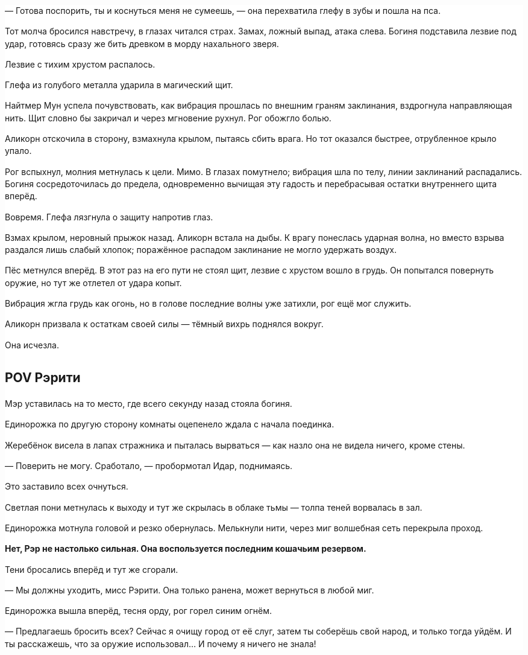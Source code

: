 — Готова поспорить, ты и коснуться меня не сумеешь, — она перехватила глефу в зубы и пошла на пса.

Тот молча бросился навстречу, в глазах читался страх. Замах, ложный выпад, атака слева. Богиня подставила лезвие под удар, готовясь сразу же бить древком в морду нахального зверя.

Лезвие с тихим хрустом распалось.

Глефа из голубого металла ударила в магический щит.

Найтмер Мун успела почувствовать, как вибрация прошлась по внешним граням заклинания, вздрогнула направляющая нить. Щит словно бы закричал и через мгновение рухнул. Рог обожгло болью.

Аликорн отскочила в сторону, взмахнула крылом, пытаясь сбить врага. Но тот оказался быстрее, отрубленное крыло упало.

Рог вспыхнул, молния метнулась к цели. Мимо. В глазах помутнело; вибрация шла по телу, линии заклинаний распадались. Богиня сосредоточилась до предела, одновременно вычищая эту гадость и перебрасывая остатки внутреннего щита вперёд.

Вовремя. Глефа лязгнула о защиту напротив глаз.

Взмах крылом, неровный прыжок назад. Аликорн встала на дыбы. К врагу понеслась ударная волна, но вместо взрыва раздался лишь слабый хлопок; поражённое распадом заклинание не могло удержать воздух.

Пёс метнулся вперёд. В этот раз на его пути не стоял щит, лезвие с хрустом вошло в грудь. Он попытался повернуть оружие, но тут же отлетел от удара копыт.

Вибрация жгла грудь как огонь, но в голове последние волны уже затихли, рог ещё мог служить.

Аликорн призвала к остаткам своей силы — тёмный вихрь поднялся вокруг.

Она исчезла.

## POV Рэрити

Мэр уставилась на то место, где всего секунду назад стояла богиня.

Единорожка по другую сторону комнаты оцепенело ждала с начала поединка.

Жеребёнок висела в лапах стражника и пыталась вырваться — как назло она не видела ничего, кроме стены.

— Поверить не могу. Сработало, — пробормотал Идар, поднимаясь.

Это заставило всех очнуться.

Светлая пони метнулась к выходу и тут же скрылась в облаке тьмы — толпа теней ворвалась в зал.

Единорожка мотнула головой и резко обернулась. Мелькнули нити, через миг волшебная сеть перекрыла проход.


**Нет, Рэр не настолько сильная. Она воспользуется последним кошачьим резервом.**



Тени бросались вперёд и тут же сгорали.

— Мы должны уходить, мисс Рэрити. Она только ранена, может вернуться в любой миг.

Единорожка вышла вперёд, тесня орду, рог горел синим огнём.

— Предлагаешь бросить всех? Сейчас я очищу город от её слуг, затем ты соберёшь свой народ, и только тогда уйдём. И ты расскажешь, что за оружие использовал… И почему я ничего не знала!
